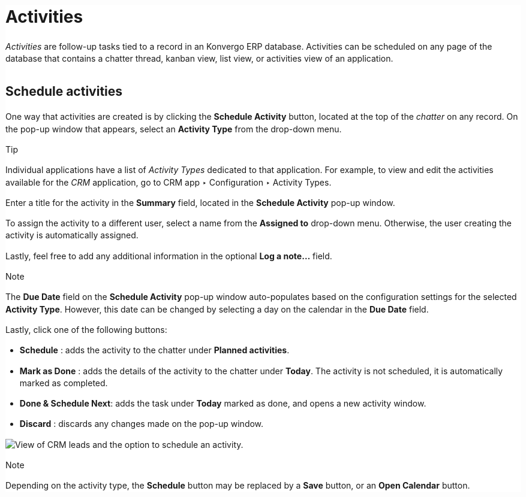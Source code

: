 # Activities

_Activities_ are follow-up tasks tied to a record in an Konvergo ERP database.
Activities can be scheduled on any page of the database that contains a
chatter thread, kanban view, list view, or activities view of an application.

## Schedule activities

One way that activities are created is by clicking the **Schedule Activity**
button, located at the top of the _chatter_ on any record. On the pop-up
window that appears, select an **Activity Type** from the drop-down menu.

<div class="alert alert-info">
<p class="alert-title">
Tip</p><p>Individual applications have a list of <em>Activity Types</em> dedicated to that application. For
example, to view and edit the activities available for the <em>CRM</em> application, go to
CRM app ‣ Configuration ‣ Activity Types.</p>
</div>

Enter a title for the activity in the **Summary** field, located in the
**Schedule Activity** pop-up window.

To assign the activity to a different user, select a name from the **Assigned
to** drop-down menu. Otherwise, the user creating the activity is
automatically assigned.

Lastly, feel free to add any additional information in the optional **Log a
note…** field.

<div class="alert alert-primary">
<p class="alert-title">
Note</p><p>The <b>Due Date</b> field on the <b>Schedule Activity</b> pop-up window auto-populates
based on the configuration settings for the selected <b>Activity Type</b>. However, this
date can be changed by selecting a day on the calendar in the <b>Due Date</b> field.</p>
</div>

Lastly, click one of the following buttons:

  * **Schedule** : adds the activity to the chatter under **Planned activities**.

  * **Mark as Done** : adds the details of the activity to the chatter under **Today**. The activity is not scheduled, it is automatically marked as completed.

  * **Done & Schedule Next**: adds the task under **Today** marked as done, and opens a new activity window.

  * **Discard** : discards any changes made on the pop-up window.

![View of CRM leads and the option to schedule an
activity.](../../_images/schedule-pop-up.png) <div class="alert alert-primary">
<p class="alert-title">
Note</p><p>Depending on the activity type, the <b>Schedule</b> button may be replaced by a
<b>Save</b> button, or an <b>Open Calendar</b> button.</p>
</div>
